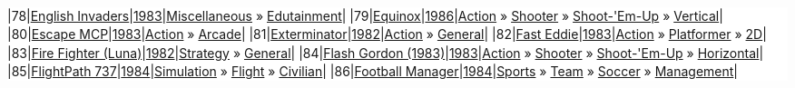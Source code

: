 |78|<a href="https://gamefaqs.gamespot.com/vic20/383402-english-invaders" target="_blank" rel="noopener noreferrer">English Invaders</a>|<a href="https://gamefaqs.gamespot.com/vic20/383402-english-invaders/data" target="_blank" rel="noopener noreferrer">1983</a>|<a href="https://gamefaqs.gamespot.com/vic20/category/49-miscellaneous" target="_blank" rel="noopener noreferrer">Miscellaneous</a> &raquo; <a href="https://gamefaqs.gamespot.com/vic20/category/275-miscellaneous-edutainment" target="_blank" rel="noopener noreferrer">Edutainment</a>|
|79|<a href="https://gamefaqs.gamespot.com/vic20/217038-equinox" target="_blank" rel="noopener noreferrer">Equinox</a>|<a href="https://gamefaqs.gamespot.com/vic20/217038-equinox/data" target="_blank" rel="noopener noreferrer">1986</a>|<a href="https://gamefaqs.gamespot.com/vic20/category/54-action" target="_blank" rel="noopener noreferrer">Action</a> &raquo; <a href="https://gamefaqs.gamespot.com/vic20/category/55-action-shooter" target="_blank" rel="noopener noreferrer">Shooter</a> &raquo; <a href="https://gamefaqs.gamespot.com/vic20/category/313-action-shooter-shoot-em-up" target="_blank" rel="noopener noreferrer">Shoot-&#039;Em-Up</a> &raquo; <a href="https://gamefaqs.gamespot.com/vic20/category/83-action-shooter-shoot-em-up-vertical" target="_blank" rel="noopener noreferrer">Vertical</a>|
|80|<a href="https://gamefaqs.gamespot.com/vic20/216794-escape-mcp" target="_blank" rel="noopener noreferrer">Escape MCP</a>|<a href="https://gamefaqs.gamespot.com/vic20/216794-escape-mcp/data" target="_blank" rel="noopener noreferrer">1983</a>|<a href="https://gamefaqs.gamespot.com/vic20/category/54-action" target="_blank" rel="noopener noreferrer">Action</a> &raquo; <a href="https://gamefaqs.gamespot.com/vic20/category/289-action-arcade" target="_blank" rel="noopener noreferrer">Arcade</a>|
|81|<a href="https://gamefaqs.gamespot.com/vic20/215316-exterminator" target="_blank" rel="noopener noreferrer">Exterminator</a>|<a href="https://gamefaqs.gamespot.com/vic20/215316-exterminator/data" target="_blank" rel="noopener noreferrer">1982</a>|<a href="https://gamefaqs.gamespot.com/vic20/category/54-action" target="_blank" rel="noopener noreferrer">Action</a> &raquo; <a href="https://gamefaqs.gamespot.com/vic20/category/250-action-general" target="_blank" rel="noopener noreferrer">General</a>|
|82|<a href="https://gamefaqs.gamespot.com/vic20/350583-fast-eddie" target="_blank" rel="noopener noreferrer">Fast Eddie</a>|<a href="https://gamefaqs.gamespot.com/vic20/350583-fast-eddie/data" target="_blank" rel="noopener noreferrer">1983</a>|<a href="https://gamefaqs.gamespot.com/vic20/category/54-action" target="_blank" rel="noopener noreferrer">Action</a> &raquo; <a href="https://gamefaqs.gamespot.com/vic20/category/56-action-platformer" target="_blank" rel="noopener noreferrer">Platformer</a> &raquo; <a href="https://gamefaqs.gamespot.com/vic20/category/84-action-platformer-2d" target="_blank" rel="noopener noreferrer">2D</a>|
|83|<a href="https://gamefaqs.gamespot.com/vic20/392491-fire-fighter-luna" target="_blank" rel="noopener noreferrer">Fire Fighter (Luna)</a>|<a href="https://gamefaqs.gamespot.com/vic20/392491-fire-fighter-luna/data" target="_blank" rel="noopener noreferrer">1982</a>|<a href="https://gamefaqs.gamespot.com/vic20/category/45-strategy" target="_blank" rel="noopener noreferrer">Strategy</a> &raquo; <a href="https://gamefaqs.gamespot.com/vic20/category/253-strategy-general" target="_blank" rel="noopener noreferrer">General</a>|
|84|<a href="https://gamefaqs.gamespot.com/vic20/281365-flash-gordon-1983" target="_blank" rel="noopener noreferrer">Flash Gordon (1983)</a>|<a href="https://gamefaqs.gamespot.com/vic20/281365-flash-gordon-1983/data" target="_blank" rel="noopener noreferrer">1983</a>|<a href="https://gamefaqs.gamespot.com/vic20/category/54-action" target="_blank" rel="noopener noreferrer">Action</a> &raquo; <a href="https://gamefaqs.gamespot.com/vic20/category/55-action-shooter" target="_blank" rel="noopener noreferrer">Shooter</a> &raquo; <a href="https://gamefaqs.gamespot.com/vic20/category/313-action-shooter-shoot-em-up" target="_blank" rel="noopener noreferrer">Shoot-&#039;Em-Up</a> &raquo; <a href="https://gamefaqs.gamespot.com/vic20/category/185-action-shooter-shoot-em-up-horizontal" target="_blank" rel="noopener noreferrer">Horizontal</a>|
|85|<a href="https://gamefaqs.gamespot.com/vic20/226078-flightpath-737" target="_blank" rel="noopener noreferrer">FlightPath 737</a>|<a href="https://gamefaqs.gamespot.com/vic20/226078-flightpath-737/data" target="_blank" rel="noopener noreferrer">1984</a>|<a href="https://gamefaqs.gamespot.com/vic20/category/46-simulation" target="_blank" rel="noopener noreferrer">Simulation</a> &raquo; <a href="https://gamefaqs.gamespot.com/vic20/category/68-simulation-flight" target="_blank" rel="noopener noreferrer">Flight</a> &raquo; <a href="https://gamefaqs.gamespot.com/vic20/category/157-simulation-flight-civilian" target="_blank" rel="noopener noreferrer">Civilian</a>|
|86|<a href="https://gamefaqs.gamespot.com/vic20/279052-football-manager" target="_blank" rel="noopener noreferrer">Football Manager</a>|<a href="https://gamefaqs.gamespot.com/vic20/279052-football-manager/data" target="_blank" rel="noopener noreferrer">1984</a>|<a href="https://gamefaqs.gamespot.com/vic20/category/43-sports" target="_blank" rel="noopener noreferrer">Sports</a> &raquo; <a href="https://gamefaqs.gamespot.com/vic20/category/91-sports-team" target="_blank" rel="noopener noreferrer">Team</a> &raquo; <a href="https://gamefaqs.gamespot.com/vic20/category/100-sports-team-soccer" target="_blank" rel="noopener noreferrer">Soccer</a> &raquo; <a href="https://gamefaqs.gamespot.com/vic20/category/212-sports-team-soccer-management" target="_blank" rel="noopener noreferrer">Management</a>|